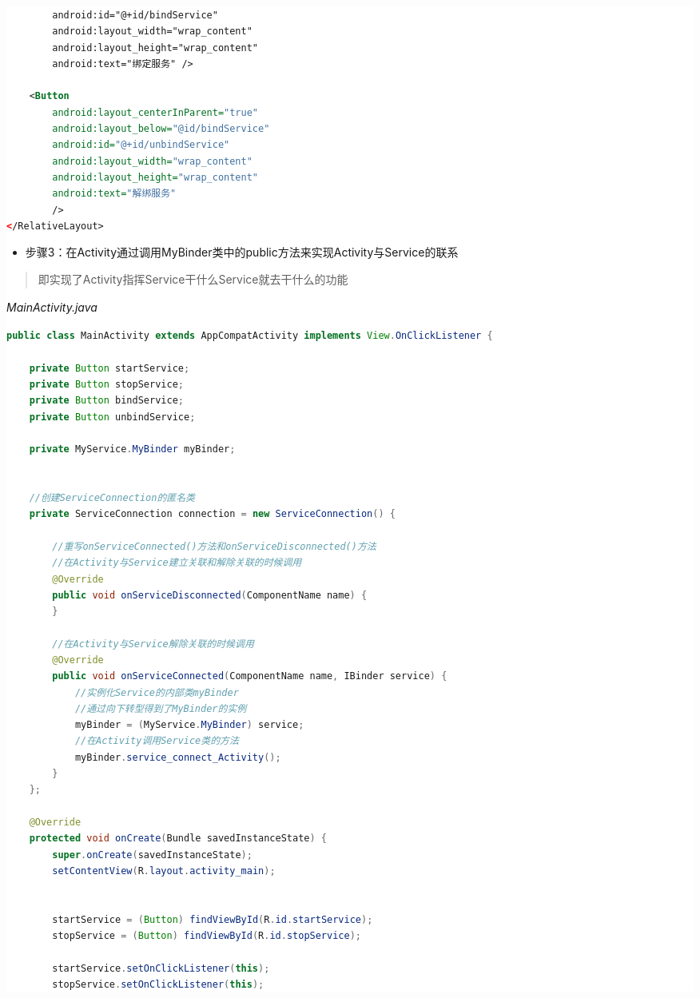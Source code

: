 ```xml
        android:id="@+id/bindService"
        android:layout_width="wrap_content"
        android:layout_height="wrap_content"
        android:text="绑定服务" />

    <Button
        android:layout_centerInParent="true"
        android:layout_below="@id/bindService"
        android:id="@+id/unbindService"
        android:layout_width="wrap_content"
        android:layout_height="wrap_content"
        android:text="解绑服务"
        />
</RelativeLayout>
```

- 步骤3：在Activity通过调用MyBinder类中的public方法来实现Activity与Service的联系

> 即实现了Activity指挥Service干什么Service就去干什么的功能

*MainActivity.java*



```java
public class MainActivity extends AppCompatActivity implements View.OnClickListener {

    private Button startService;
    private Button stopService;
    private Button bindService;
    private Button unbindService;

    private MyService.MyBinder myBinder;


    //创建ServiceConnection的匿名类
    private ServiceConnection connection = new ServiceConnection() {

        //重写onServiceConnected()方法和onServiceDisconnected()方法
        //在Activity与Service建立关联和解除关联的时候调用
        @Override
        public void onServiceDisconnected(ComponentName name) {
        }

        //在Activity与Service解除关联的时候调用
        @Override
        public void onServiceConnected(ComponentName name, IBinder service) {
            //实例化Service的内部类myBinder
            //通过向下转型得到了MyBinder的实例
            myBinder = (MyService.MyBinder) service;
            //在Activity调用Service类的方法
            myBinder.service_connect_Activity();
        }
    };

    @Override
    protected void onCreate(Bundle savedInstanceState) {
        super.onCreate(savedInstanceState);
        setContentView(R.layout.activity_main);


        startService = (Button) findViewById(R.id.startService);
        stopService = (Button) findViewById(R.id.stopService);

        startService.setOnClickListener(this);
        stopService.setOnClickListener(this);
```